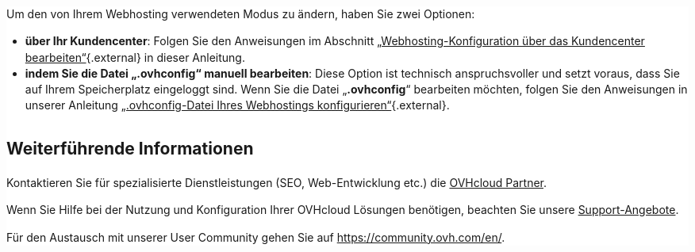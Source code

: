 Um den von Ihrem Webhosting verwendeten Modus zu ändern, haben Sie zwei Optionen:

- **über Ihr Kundencenter**: Folgen Sie den Anweisungen im Abschnitt [„Webhosting-Konfiguration über das Kundencenter bearbeiten“](/pages/web/hosting/ovhconfig_modify_system_runtime#webhosting-konfiguration-uber-das-kundencenter-bearbeiten){.external} in dieser Anleitung.
- **indem Sie die Datei „.ovhconfig“ manuell bearbeiten**: Diese Option ist technisch anspruchsvoller und setzt voraus, dass Sie auf Ihrem Speicherplatz eingeloggt sind. Wenn Sie die Datei „**.ovhconfig**“ bearbeiten möchten, folgen Sie den Anweisungen in unserer Anleitung [„.ovhconfig-Datei Ihres Webhostings konfigurieren“](/pages/web/hosting/ovhconfig_configuration){.external}.

## Weiterführende Informationen

Kontaktieren Sie für spezialisierte Dienstleistungen (SEO, Web-Entwicklung etc.) die [OVHcloud Partner](https://partner.ovhcloud.com/de/directory/).

Wenn Sie Hilfe bei der Nutzung und Konfiguration Ihrer OVHcloud Lösungen benötigen, beachten Sie unsere [Support-Angebote](https://www.ovhcloud.com/de/support-levels/).

Für den Austausch mit unserer User Community gehen Sie auf <https://community.ovh.com/en/>.
